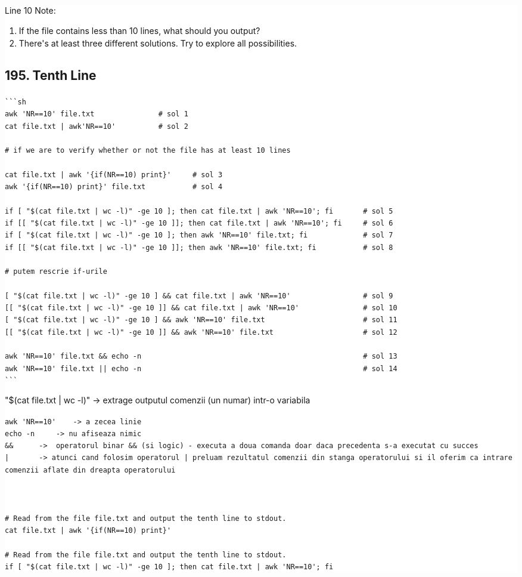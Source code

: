 Line 10
Note:
1. If the file contains less than 10 lines, what should you output?
2. There's at least three different solutions. Try to explore all possibilities.

## 195.  Tenth Line

	```sh
	awk 'NR==10' file.txt				# sol 1
	cat file.txt | awk'NR==10'			# sol 2

	# if we are to verify whether or not the file has at least 10 lines

	cat file.txt | awk '{if(NR==10) print}'		# sol 3
	awk '{if(NR==10) print}' file.txt			# sol 4

	if [ "$(cat file.txt | wc -l)" -ge 10 ]; then cat file.txt | awk 'NR==10'; fi		# sol 5
	if [[ "$(cat file.txt | wc -l)" -ge 10 ]]; then cat file.txt | awk 'NR==10'; fi		# sol 6	
	if [ "$(cat file.txt | wc -l)" -ge 10 ]; then awk 'NR==10' file.txt; fi				# sol 7
	if [[ "$(cat file.txt | wc -l)" -ge 10 ]]; then awk 'NR==10' file.txt; fi			# sol 8

	# putem rescrie if-urile
	
	[ "$(cat file.txt | wc -l)" -ge 10 ] && cat file.txt | awk 'NR==10'					# sol 9
	[[ "$(cat file.txt | wc -l)" -ge 10 ]] && cat file.txt | awk 'NR==10'				# sol 10
	[ "$(cat file.txt | wc -l)" -ge 10 ] && awk 'NR==10' file.txt						# sol 11
	[[ "$(cat file.txt | wc -l)" -ge 10 ]] && awk 'NR==10' file.txt						# sol 12

	awk 'NR==10' file.txt && echo -n													# sol 13
	awk 'NR==10' file.txt || echo -n													# sol 14
	```

"$(cat file.txt | wc -l)" -> extrage outputul comenzii (un numar) intr-o variabila


	awk 'NR==10'    -> a zecea linie
	echo -n     -> nu afiseaza nimic
	&&		->	operatorul binar && (si logic) - executa a doua comanda doar daca precedenta s-a executat cu succes
	|		-> atunci cand folosim operatorul | preluam rezultatul comenzii din stanga operatorului si il oferim ca intrare comenzii aflate din dreapta operatorului



	# Read from the file file.txt and output the tenth line to stdout.
	cat file.txt | awk '{if(NR==10) print}'

	# Read from the file file.txt and output the tenth line to stdout.
	if [ "$(cat file.txt | wc -l)" -ge 10 ]; then cat file.txt | awk 'NR==10'; fi
 